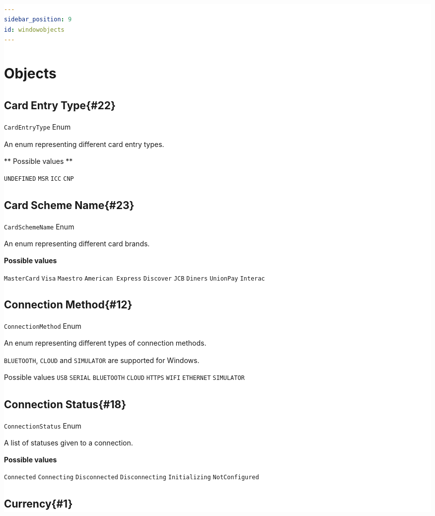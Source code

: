 ```yaml
---
sidebar_position: 9
id: windowobjects
---
```



# Objects

## Card Entry Type{#22}

`CardEntryType` <span class="badge badge--info">Enum</span>

An enum representing different card entry types.

** Possible values **

`UNDEFINED` `MSR` `ICC` `CNP`

## Card Scheme Name{#23}

`CardSchemeName` <span class="badge badge--info">Enum</span>

An enum representing different card brands.

**Possible values**

`MasterCard` `Visa` `Maestro` `American Express` `Discover` `JCB` `Diners` `UnionPay` `Interac`


## Connection Method{#12}

`ConnectionMethod` <span class="badge badge--info">Enum</span>

An enum representing different types of connection methods.

`BLUETOOTH`, `CLOUD` and `SIMULATOR` are supported for Windows.

Possible values
`USB` `SERIAL` `BLUETOOTH` `CLOUD` `HTTPS` `WIFI` `ETHERNET` `SIMULATOR`


## Connection Status{#18}

`ConnectionStatus` <span class="badge badge--info">Enum</span>

A list of statuses given to a connection.

**Possible values**

`Connected` `Connecting` `Disconnected` `Disconnecting` `Initializing` `NotConfigured`


## Currency{#1}
